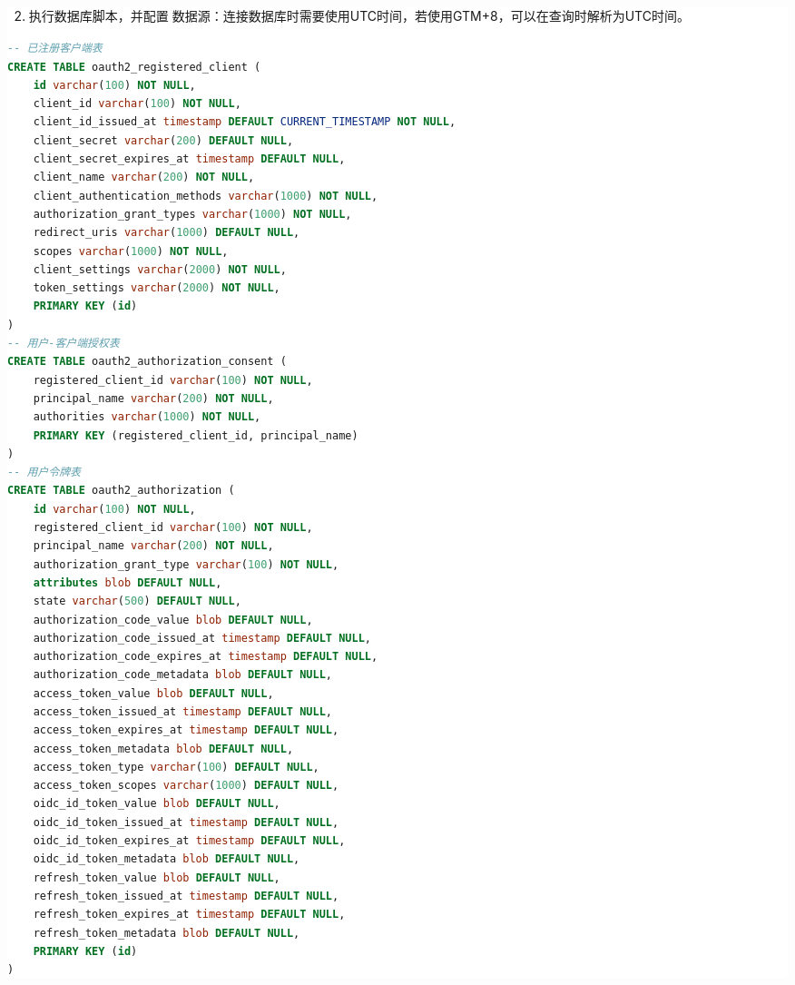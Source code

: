 2. 执行数据库脚本，并配置 数据源：连接数据库时需要使用UTC时间，若使用GTM+8，可以在查询时解析为UTC时间。

```sql
-- 已注册客户端表
CREATE TABLE oauth2_registered_client (
    id varchar(100) NOT NULL,
    client_id varchar(100) NOT NULL,
    client_id_issued_at timestamp DEFAULT CURRENT_TIMESTAMP NOT NULL,
    client_secret varchar(200) DEFAULT NULL,
    client_secret_expires_at timestamp DEFAULT NULL,
    client_name varchar(200) NOT NULL,
    client_authentication_methods varchar(1000) NOT NULL,
    authorization_grant_types varchar(1000) NOT NULL,
    redirect_uris varchar(1000) DEFAULT NULL,
    scopes varchar(1000) NOT NULL,
    client_settings varchar(2000) NOT NULL,
    token_settings varchar(2000) NOT NULL,
    PRIMARY KEY (id)
)
-- 用户-客户端授权表
CREATE TABLE oauth2_authorization_consent (
    registered_client_id varchar(100) NOT NULL,
    principal_name varchar(200) NOT NULL,
    authorities varchar(1000) NOT NULL,
    PRIMARY KEY (registered_client_id, principal_name)
)
-- 用户令牌表
CREATE TABLE oauth2_authorization (
    id varchar(100) NOT NULL,
    registered_client_id varchar(100) NOT NULL,
    principal_name varchar(200) NOT NULL,
    authorization_grant_type varchar(100) NOT NULL,
    attributes blob DEFAULT NULL,
    state varchar(500) DEFAULT NULL,
    authorization_code_value blob DEFAULT NULL,
    authorization_code_issued_at timestamp DEFAULT NULL,
    authorization_code_expires_at timestamp DEFAULT NULL,
    authorization_code_metadata blob DEFAULT NULL,
    access_token_value blob DEFAULT NULL,
    access_token_issued_at timestamp DEFAULT NULL,
    access_token_expires_at timestamp DEFAULT NULL,
    access_token_metadata blob DEFAULT NULL,
    access_token_type varchar(100) DEFAULT NULL,
    access_token_scopes varchar(1000) DEFAULT NULL,
    oidc_id_token_value blob DEFAULT NULL,
    oidc_id_token_issued_at timestamp DEFAULT NULL,
    oidc_id_token_expires_at timestamp DEFAULT NULL,
    oidc_id_token_metadata blob DEFAULT NULL,
    refresh_token_value blob DEFAULT NULL,
    refresh_token_issued_at timestamp DEFAULT NULL,
    refresh_token_expires_at timestamp DEFAULT NULL,
    refresh_token_metadata blob DEFAULT NULL,
    PRIMARY KEY (id)
)
```
